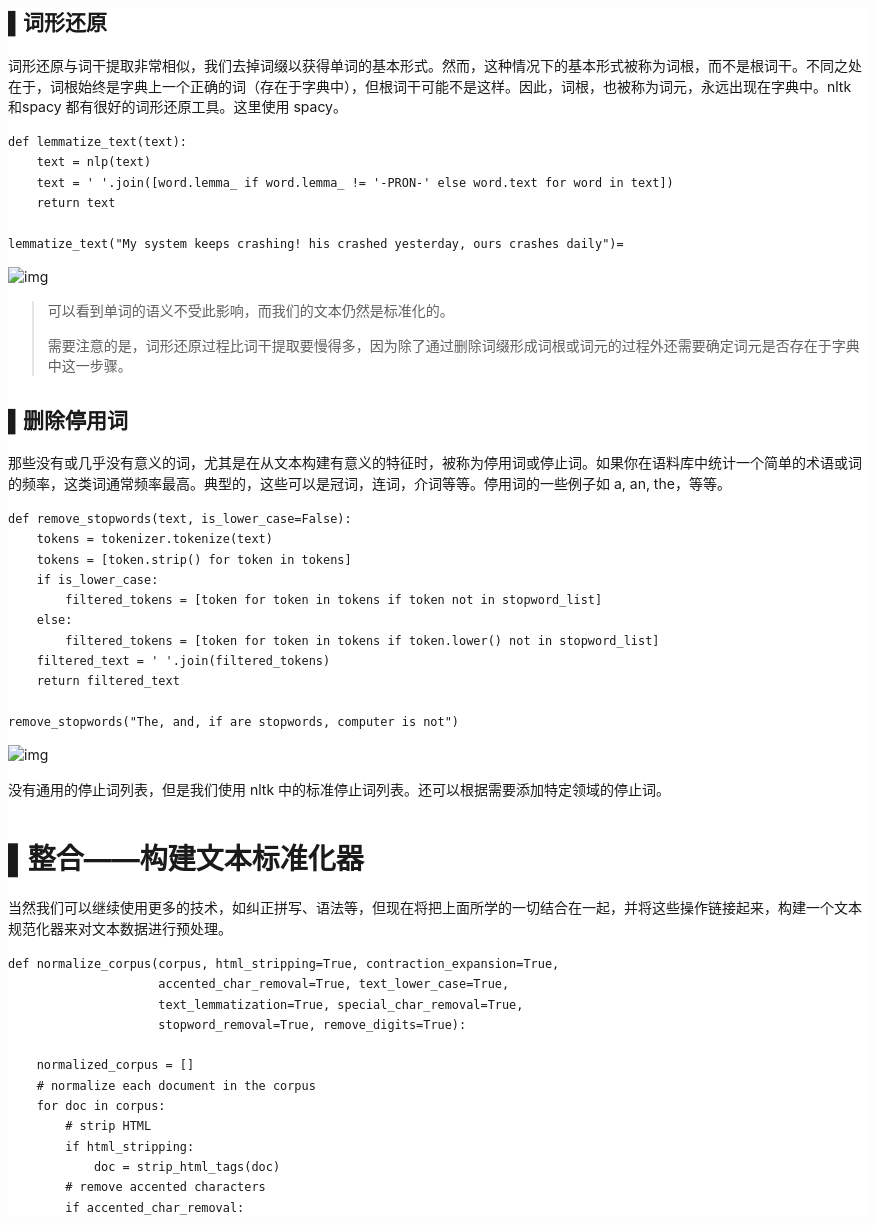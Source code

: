 ## **▌词形还原**

词形还原与词干提取非常相似，我们去掉词缀以获得单词的基本形式。然而，这种情况下的基本形式被称为词根，而不是根词干。不同之处在于，词根始终是字典上一个正确的词（存在于字典中），但根词干可能不是这样。因此，词根，也被称为词元，永远出现在字典中。nltk 和spacy 都有很好的词形还原工具。这里使用 spacy。



```
def lemmatize_text(text):
    text = nlp(text)
    text = ' '.join([word.lemma_ if word.lemma_ != '-PRON-' else word.text for word in text])
    return text

lemmatize_text("My system keeps crashing! his crashed yesterday, ours crashes daily")=
```



![img](https://file.ai100.com.cn/files/sogou-articles/original/4beb5ac1-7d67-4490-81bb-80924fe72851/640.png)

> 可以看到单词的语义不受此影响，而我们的文本仍然是标准化的。
>
> 需要注意的是，词形还原过程比词干提取要慢得多，因为除了通过删除词缀形成词根或词元的过程外还需要确定词元是否存在于字典中这一步骤。

## **▌删除停用词**

那些没有或几乎没有意义的词，尤其是在从文本构建有意义的特征时，被称为停用词或停止词。如果你在语料库中统计一个简单的术语或词的频率，这类词通常频率最高。典型的，这些可以是冠词，连词，介词等等。停用词的一些例子如 a, an, the，等等。



```
def remove_stopwords(text, is_lower_case=False):
    tokens = tokenizer.tokenize(text)
    tokens = [token.strip() for token in tokens]
    if is_lower_case:
        filtered_tokens = [token for token in tokens if token not in stopword_list]
    else:
        filtered_tokens = [token for token in tokens if token.lower() not in stopword_list]
    filtered_text = ' '.join(filtered_tokens)
    return filtered_text

remove_stopwords("The, and, if are stopwords, computer is not")
```

![img](https://file.ai100.com.cn/files/sogou-articles/original/e59de7a2-2a3c-4bd2-8f2f-27c209e97f9a/640.png)

没有通用的停止词列表，但是我们使用 nltk 中的标准停止词列表。还可以根据需要添加特定领域的停止词。

# **▌整合——构建文本标准化器**

当然我们可以继续使用更多的技术，如纠正拼写、语法等，但现在将把上面所学的一切结合在一起，并将这些操作链接起来，构建一个文本规范化器来对文本数据进行预处理。



```
def normalize_corpus(corpus, html_stripping=True, contraction_expansion=True,
                     accented_char_removal=True, text_lower_case=True,
                     text_lemmatization=True, special_char_removal=True,
                     stopword_removal=True, remove_digits=True):

    normalized_corpus = []
    # normalize each document in the corpus
    for doc in corpus:
        # strip HTML
        if html_stripping:
            doc = strip_html_tags(doc)
        # remove accented characters
        if accented_char_removal:
```